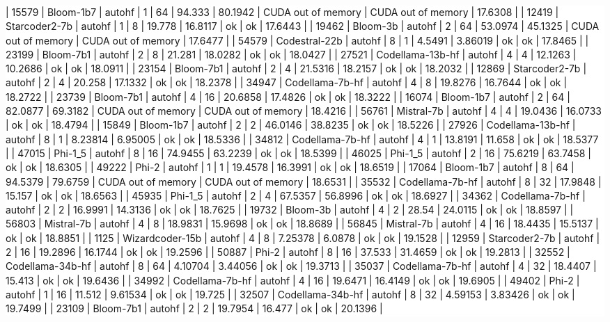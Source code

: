| 15579 | Bloom-1b7        | autohf   |             1 |               64 |        94.333     |         80.1942    | CUDA out of memory | CUDA out of memory |     17.6308   |
| 12419 | Starcoder2-7b    | autohf   |             1 |                8 |        19.778     |         16.8117    | ok                 | ok                 |     17.6443   |
| 19462 | Bloom-3b         | autohf   |             2 |               64 |        53.0974    |         45.1325    | CUDA out of memory | CUDA out of memory |     17.6477   |
| 54579 | Codestral-22b    | autohf   |             8 |                1 |         4.5491    |          3.86019   | ok                 | ok                 |     17.8465   |
| 23199 | Bloom-7b1        | autohf   |             2 |                8 |        21.281     |         18.0282    | ok                 | ok                 |     18.0427   |
| 27521 | Codellama-13b-hf | autohf   |             4 |                4 |        12.1263    |         10.2686    | ok                 | ok                 |     18.0911   |
| 23154 | Bloom-7b1        | autohf   |             2 |                4 |        21.5316    |         18.2157    | ok                 | ok                 |     18.2032   |
| 12869 | Starcoder2-7b    | autohf   |             2 |                4 |        20.258     |         17.1332    | ok                 | ok                 |     18.2378   |
| 34947 | Codellama-7b-hf  | autohf   |             4 |                8 |        19.8276    |         16.7644    | ok                 | ok                 |     18.2722   |
| 23739 | Bloom-7b1        | autohf   |             4 |               16 |        20.6858    |         17.4826    | ok                 | ok                 |     18.3222   |
| 16074 | Bloom-1b7        | autohf   |             2 |               64 |        82.0877    |         69.3182    | CUDA out of memory | CUDA out of memory |     18.4216   |
| 56761 | Mistral-7b       | autohf   |             4 |                4 |        19.0436    |         16.0733    | ok                 | ok                 |     18.4794   |
| 15849 | Bloom-1b7        | autohf   |             2 |                2 |        46.0146    |         38.8235    | ok                 | ok                 |     18.5226   |
| 27926 | Codellama-13b-hf | autohf   |             8 |                1 |         8.23814   |          6.95005   | ok                 | ok                 |     18.5336   |
| 34812 | Codellama-7b-hf  | autohf   |             4 |                1 |        13.8191    |         11.658     | ok                 | ok                 |     18.5377   |
| 47015 | Phi-1_5          | autohf   |             8 |               16 |        74.9455    |         63.2239    | ok                 | ok                 |     18.5399   |
| 46025 | Phi-1_5          | autohf   |             2 |               16 |        75.6219    |         63.7458    | ok                 | ok                 |     18.6305   |
| 49222 | Phi-2            | autohf   |             1 |                1 |        19.4578    |         16.3991    | ok                 | ok                 |     18.6519   |
| 17064 | Bloom-1b7        | autohf   |             8 |               64 |        94.5379    |         79.6759    | CUDA out of memory | CUDA out of memory |     18.6531   |
| 35532 | Codellama-7b-hf  | autohf   |             8 |               32 |        17.9848    |         15.157     | ok                 | ok                 |     18.6563   |
| 45935 | Phi-1_5          | autohf   |             2 |                4 |        67.5357    |         56.8996    | ok                 | ok                 |     18.6927   |
| 34362 | Codellama-7b-hf  | autohf   |             2 |                2 |        16.9991    |         14.3136    | ok                 | ok                 |     18.7625   |
| 19732 | Bloom-3b         | autohf   |             4 |                2 |        28.54      |         24.0115    | ok                 | ok                 |     18.8597   |
| 56803 | Mistral-7b       | autohf   |             4 |                8 |        18.9831    |         15.9698    | ok                 | ok                 |     18.8689   |
| 56845 | Mistral-7b       | autohf   |             4 |               16 |        18.4435    |         15.5137    | ok                 | ok                 |     18.8851   |
|  1125 | Wizardcoder-15b  | autohf   |             4 |                8 |         7.25378   |          6.0878    | ok                 | ok                 |     19.1528   |
| 12959 | Starcoder2-7b    | autohf   |             2 |               16 |        19.2896    |         16.1744    | ok                 | ok                 |     19.2596   |
| 50887 | Phi-2            | autohf   |             8 |               16 |        37.533     |         31.4659    | ok                 | ok                 |     19.2813   |
| 32552 | Codellama-34b-hf | autohf   |             8 |               64 |         4.10704   |          3.44056   | ok                 | ok                 |     19.3713   |
| 35037 | Codellama-7b-hf  | autohf   |             4 |               32 |        18.4407    |         15.413     | ok                 | ok                 |     19.6436   |
| 34992 | Codellama-7b-hf  | autohf   |             4 |               16 |        19.6471    |         16.4149    | ok                 | ok                 |     19.6905   |
| 49402 | Phi-2            | autohf   |             1 |               16 |        11.512     |          9.61534   | ok                 | ok                 |     19.725    |
| 32507 | Codellama-34b-hf | autohf   |             8 |               32 |         4.59153   |          3.83426   | ok                 | ok                 |     19.7499   |
| 23109 | Bloom-7b1        | autohf   |             2 |                2 |        19.7954    |         16.477     | ok                 | ok                 |     20.1396   |